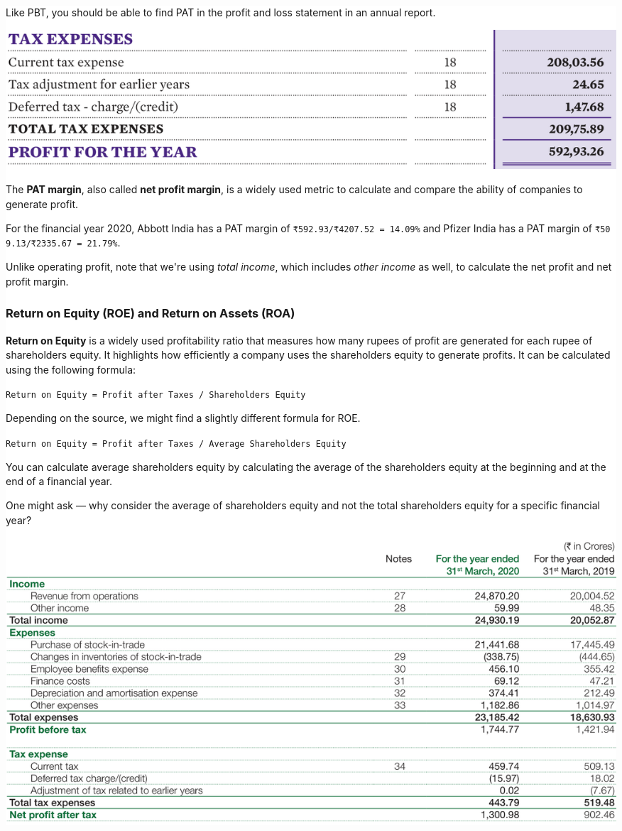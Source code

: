 Like PBT, you should be able to find PAT in the profit and loss statement in an annual report.

![Profit After Taxes, as shown in the Profit &amp; Loss statement of Abbott India&apos;s 2020 annual report](../../.gitbook/assets/pat.png)

The **PAT margin**, also called **net profit margin**, is a widely used metric to calculate and compare the ability of companies to generate profit.

For the financial year 2020, Abbott India has a PAT margin of `₹592.93/₹4207.52 = 14.09%` and Pfizer India has a PAT margin of `₹509.13/₹2335.67 = 21.79%`.

Unlike operating profit, note that we're using _total income_, which includes _other income_ as well, to calculate the net profit and net profit margin.

### Return on Equity \(ROE\) and Return on Assets \(ROA\)

**Return on Equity** is a widely used profitability ratio that measures how many rupees of profit are generated for each rupee of shareholders equity. It highlights how efficiently a company uses the shareholders equity to generate profits. It can be calculated using the following formula:

```text
Return on Equity = Profit after Taxes / Shareholders Equity
```

Depending on the source, we might find a slightly different formula for ROE.

```text
Return on Equity = Profit after Taxes / Average Shareholders Equity
```

You can calculate average shareholders equity by calculating the average of the shareholders equity at the beginning and at the end of a financial year.

One might ask — why consider the average of shareholders equity and not the total shareholders equity for a specific financial year?

![The Profit &amp; Loss statement of Avenue Supermarts for the year 2020](../../.gitbook/assets/dmart-pnl.png)
